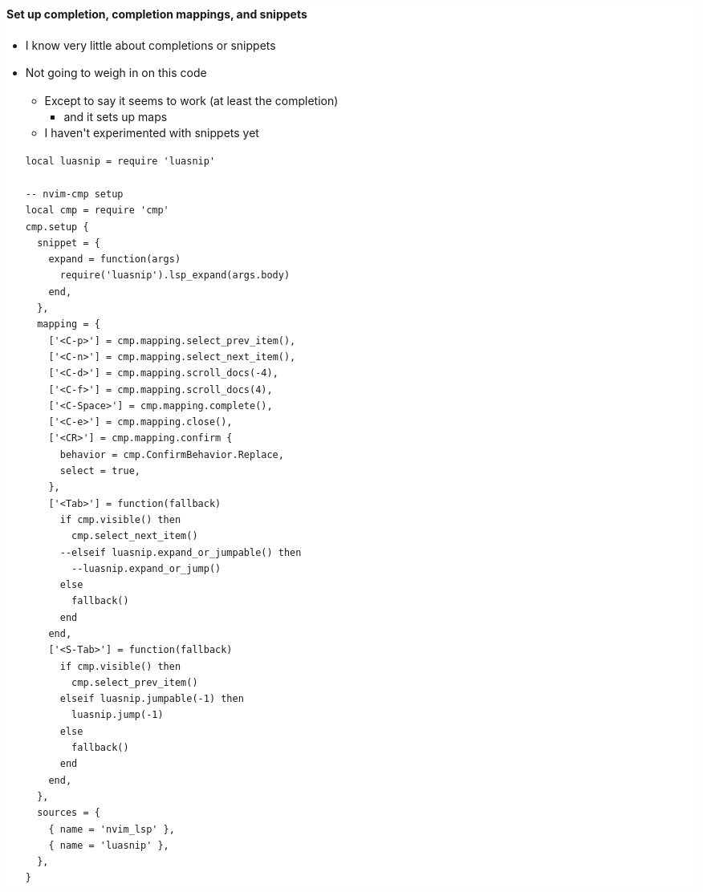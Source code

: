 #### Set up completion, completion mappings, and snippets 

* I know very little about completions or snippets
* Not going to weigh in on this code 
    * Except to say it seems to work (at least the completion)
        * and it sets up maps 
    * I haven't experimented with snippets yet
         
    ```
    local luasnip = require 'luasnip'

    -- nvim-cmp setup
    local cmp = require 'cmp'
    cmp.setup {
      snippet = {
        expand = function(args)
          require('luasnip').lsp_expand(args.body)
        end,
      },
      mapping = {
        ['<C-p>'] = cmp.mapping.select_prev_item(),
        ['<C-n>'] = cmp.mapping.select_next_item(),
        ['<C-d>'] = cmp.mapping.scroll_docs(-4),
        ['<C-f>'] = cmp.mapping.scroll_docs(4),
        ['<C-Space>'] = cmp.mapping.complete(),
        ['<C-e>'] = cmp.mapping.close(),
        ['<CR>'] = cmp.mapping.confirm {
          behavior = cmp.ConfirmBehavior.Replace,
          select = true,
        },
        ['<Tab>'] = function(fallback)
          if cmp.visible() then
            cmp.select_next_item()
          --elseif luasnip.expand_or_jumpable() then
            --luasnip.expand_or_jump()
          else
            fallback()
          end
        end,
        ['<S-Tab>'] = function(fallback)
          if cmp.visible() then
            cmp.select_prev_item()
          elseif luasnip.jumpable(-1) then
            luasnip.jump(-1)
          else
            fallback()
          end
        end,
      },
      sources = {
        { name = 'nvim_lsp' },
        { name = 'luasnip' },
      },
    }
    ```
    